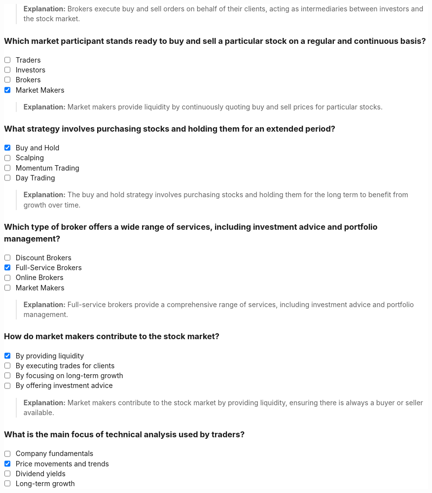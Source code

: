 > **Explanation:** Brokers execute buy and sell orders on behalf of their clients, acting as intermediaries between investors and the stock market.


### Which market participant stands ready to buy and sell a particular stock on a regular and continuous basis?

- [ ] Traders
- [ ] Investors
- [ ] Brokers
- [x] Market Makers

> **Explanation:** Market makers provide liquidity by continuously quoting buy and sell prices for particular stocks.


### What strategy involves purchasing stocks and holding them for an extended period?

- [x] Buy and Hold
- [ ] Scalping
- [ ] Momentum Trading
- [ ] Day Trading

> **Explanation:** The buy and hold strategy involves purchasing stocks and holding them for the long term to benefit from growth over time.


### Which type of broker offers a wide range of services, including investment advice and portfolio management?

- [ ] Discount Brokers
- [x] Full-Service Brokers
- [ ] Online Brokers
- [ ] Market Makers

> **Explanation:** Full-service brokers provide a comprehensive range of services, including investment advice and portfolio management.


### How do market makers contribute to the stock market?

- [x] By providing liquidity
- [ ] By executing trades for clients
- [ ] By focusing on long-term growth
- [ ] By offering investment advice

> **Explanation:** Market makers contribute to the stock market by providing liquidity, ensuring there is always a buyer or seller available.


### What is the main focus of technical analysis used by traders?

- [ ] Company fundamentals
- [x] Price movements and trends
- [ ] Dividend yields
- [ ] Long-term growth

